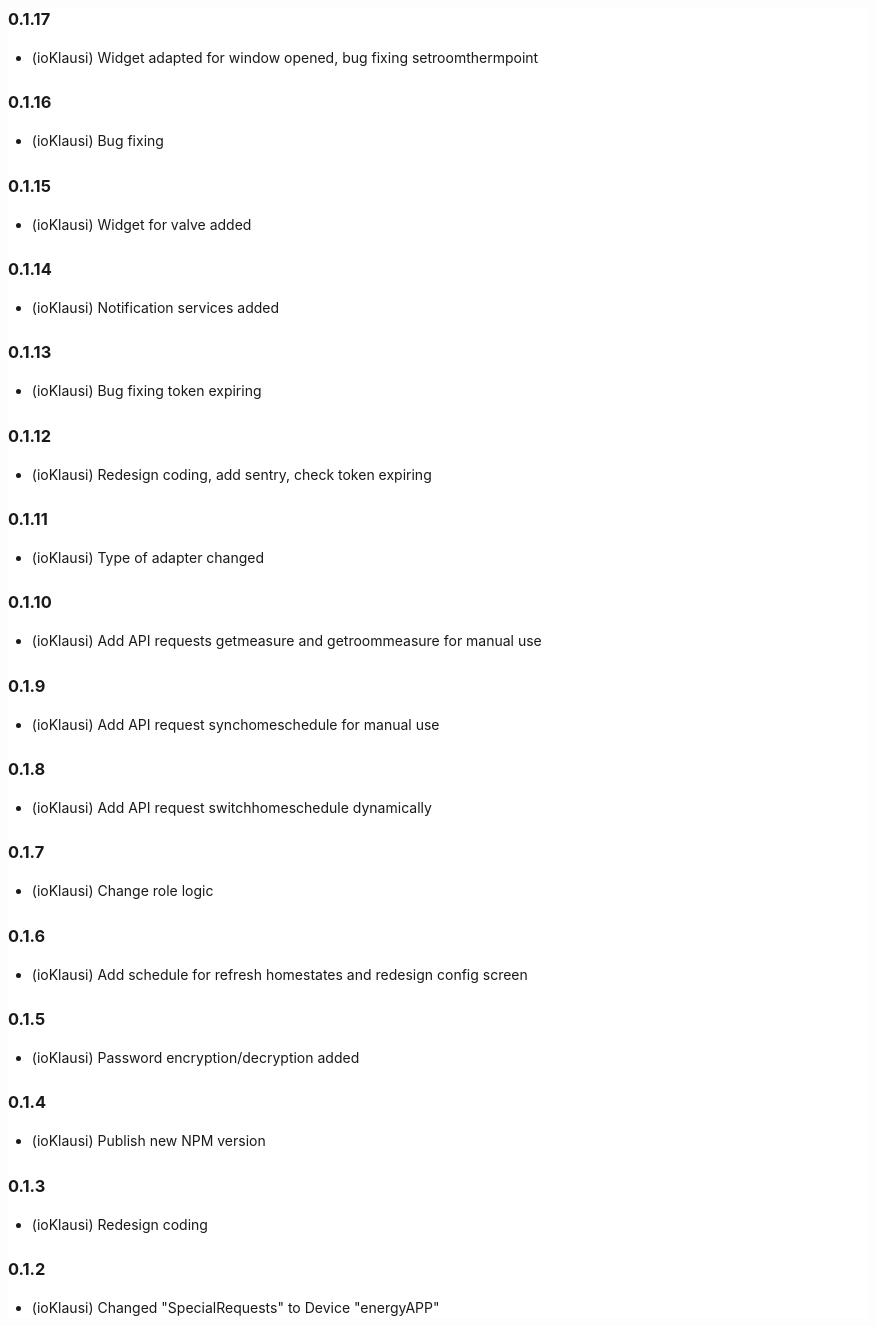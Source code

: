 ### 0.1.17
* (ioKlausi) Widget adapted for window opened, bug fixing setroomthermpoint

### 0.1.16
* (ioKlausi) Bug fixing

### 0.1.15
* (ioKlausi) Widget for valve added

### 0.1.14
* (ioKlausi) Notification services added

### 0.1.13
* (ioKlausi) Bug fixing token expiring

### 0.1.12
* (ioKlausi) Redesign coding, add sentry, check token expiring

### 0.1.11
* (ioKlausi) Type of adapter changed

### 0.1.10
* (ioKlausi) Add API requests getmeasure and getroommeasure for manual use

### 0.1.9
* (ioKlausi) Add API request synchomeschedule for manual use

### 0.1.8
* (ioKlausi) Add API request switchhomeschedule dynamically

### 0.1.7
* (ioKlausi) Change role logic

### 0.1.6
* (ioKlausi) Add schedule for refresh homestates and redesign config screen

### 0.1.5
* (ioKlausi) Password encryption/decryption added

### 0.1.4
* (ioKlausi) Publish new NPM version

### 0.1.3
* (ioKlausi) Redesign coding

### 0.1.2
* (ioKlausi) Changed "SpecialRequests" to Device "energyAPP"
